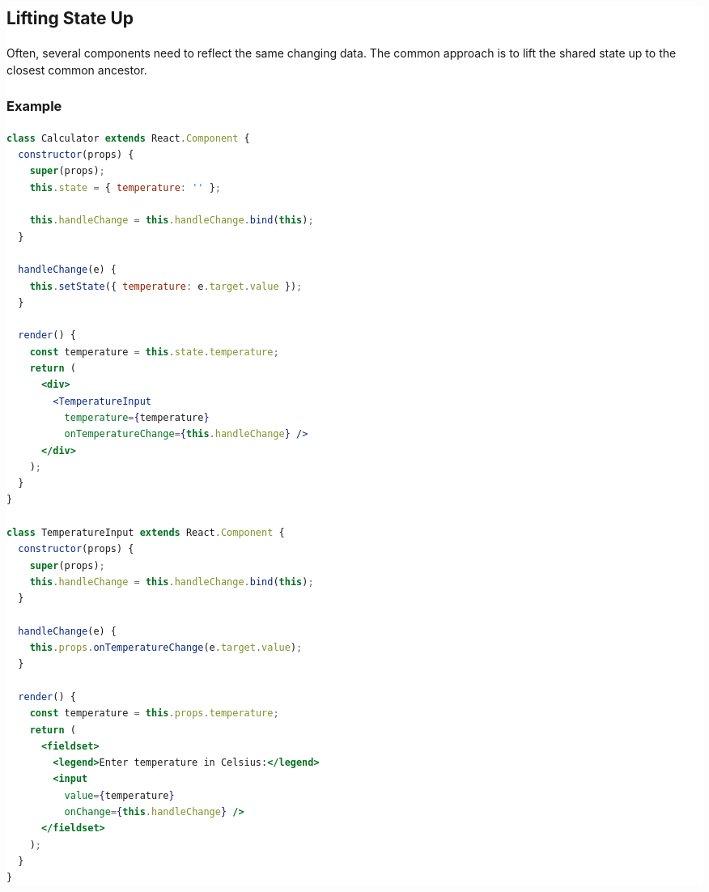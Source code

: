 ```jsx
```

## Lifting State Up

Often, several components need to reflect the same changing data. The common approach is to lift the shared state up to the closest common ancestor.

### Example

```jsx
class Calculator extends React.Component {
  constructor(props) {
    super(props);
    this.state = { temperature: '' };

    this.handleChange = this.handleChange.bind(this);
  }

  handleChange(e) {
    this.setState({ temperature: e.target.value });
  }

  render() {
    const temperature = this.state.temperature;
    return (
      <div>
        <TemperatureInput
          temperature={temperature}
          onTemperatureChange={this.handleChange} />
      </div>
    );
  }
}

class TemperatureInput extends React.Component {
  constructor(props) {
    super(props);
    this.handleChange = this.handleChange.bind(this);
  }

  handleChange(e) {
    this.props.onTemperatureChange(e.target.value);
  }

  render() {
    const temperature = this.props.temperature;
    return (
      <fieldset>
        <legend>Enter temperature in Celsius:</legend>
        <input
          value={temperature}
          onChange={this.handleChange} />
      </fieldset>
    );
  }
}
```
